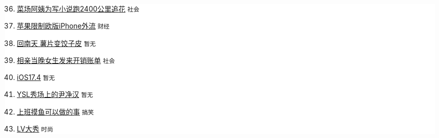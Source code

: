 36. [菜场阿姨为写小说跑2400公里追花](https://m.weibo.cn/search?containerid=100103type%3D1%26t%3D10%26q%3D%23%E8%8F%9C%E5%9C%BA%E9%98%BF%E5%A7%A8%E4%B8%BA%E5%86%99%E5%B0%8F%E8%AF%B4%E8%B7%912400%E5%85%AC%E9%87%8C%E8%BF%BD%E8%8A%B1%23&stream_entry_id=31&isnewpage=1&extparam=seat%3D1%26stream_entry_id%3D31%26q%3D%2523%25E8%258F%259C%25E5%259C%25BA%25E9%2598%25BF%25E5%25A7%25A8%25E4%25B8%25BA%25E5%2586%2599%25E5%25B0%258F%25E8%25AF%25B4%25E8%25B7%25912400%25E5%2585%25AC%25E9%2587%258C%25E8%25BF%25BD%25E8%258A%25B1%2523%26dgr%3D0%26flag%3D1%26cate%3D5001%26c_type%3D31%26pos%3D34%26lcate%3D5001%26band_rank%3D35%26realpos%3D35%26filter_type%3Drealtimehot%26display_time%3D1709690961%26pre_seqid%3D17096909612119139042) `社会` 

37. [苹果限制欧版iPhone外流](https://m.weibo.cn/search?containerid=100103type%3D1%26t%3D10%26q%3D%23%E8%8B%B9%E6%9E%9C%E9%99%90%E5%88%B6%E6%AC%A7%E7%89%88iPhone%E5%A4%96%E6%B5%81%23&stream_entry_id=31&isnewpage=1&extparam=seat%3D1%26stream_entry_id%3D31%26q%3D%2523%25E8%258B%25B9%25E6%259E%259C%25E9%2599%2590%25E5%2588%25B6%25E6%25AC%25A7%25E7%2589%2588iPhone%25E5%25A4%2596%25E6%25B5%2581%2523%26dgr%3D0%26flag%3D1%26cate%3D5001%26c_type%3D31%26pos%3D35%26lcate%3D5001%26band_rank%3D36%26realpos%3D36%26filter_type%3Drealtimehot%26display_time%3D1709690961%26pre_seqid%3D17096909612119139042) `财经` 

38. [回南天 薯片变饺子皮](https://m.weibo.cn/search?containerid=100103type%3D1%26t%3D10%26q%3D%E5%9B%9E%E5%8D%97%E5%A4%A9+%E8%96%AF%E7%89%87%E5%8F%98%E9%A5%BA%E5%AD%90%E7%9A%AE&stream_entry_id=31&isnewpage=1&extparam=seat%3D1%26stream_entry_id%3D31%26q%3D%25E5%259B%259E%25E5%258D%2597%25E5%25A4%25A9%2520%25E8%2596%25AF%25E7%2589%2587%25E5%258F%2598%25E9%25A5%25BA%25E5%25AD%2590%25E7%259A%25AE%26dgr%3D0%26flag%3D0%26cate%3D5001%26c_type%3D31%26pos%3D36%26lcate%3D5001%26band_rank%3D37%26realpos%3D37%26filter_type%3Drealtimehot%26display_time%3D1709690961%26pre_seqid%3D17096909612119139042) `暂无` 

39. [相亲当晚女生发来开销账单](https://m.weibo.cn/search?containerid=100103type%3D1%26t%3D10%26q%3D%23%E7%9B%B8%E4%BA%B2%E5%BD%93%E6%99%9A%E5%A5%B3%E7%94%9F%E5%8F%91%E6%9D%A5%E5%BC%80%E9%94%80%E8%B4%A6%E5%8D%95%23&stream_entry_id=31&isnewpage=1&extparam=seat%3D1%26stream_entry_id%3D31%26q%3D%2523%25E7%259B%25B8%25E4%25BA%25B2%25E5%25BD%2593%25E6%2599%259A%25E5%25A5%25B3%25E7%2594%259F%25E5%258F%2591%25E6%259D%25A5%25E5%25BC%2580%25E9%2594%2580%25E8%25B4%25A6%25E5%258D%2595%2523%26dgr%3D0%26flag%3D0%26cate%3D5001%26c_type%3D31%26pos%3D37%26lcate%3D5001%26band_rank%3D38%26realpos%3D38%26filter_type%3Drealtimehot%26display_time%3D1709690961%26pre_seqid%3D17096909612119139042) `社会` 

40. [iOS17.4](https://m.weibo.cn/search?containerid=100103type%3D1%26t%3D10%26q%3DiOS17.4&stream_entry_id=31&isnewpage=1&extparam=seat%3D1%26stream_entry_id%3D31%26q%3DiOS17.4%26dgr%3D0%26flag%3D0%26cate%3D5001%26c_type%3D31%26pos%3D38%26lcate%3D5001%26band_rank%3D39%26realpos%3D39%26filter_type%3Drealtimehot%26display_time%3D1709690961%26pre_seqid%3D17096909612119139042) `暂无` 

41. [YSL秀场上的尹净汉](https://m.weibo.cn/search?containerid=100103type%3D1%26t%3D10%26q%3DYSL%E7%A7%80%E5%9C%BA%E4%B8%8A%E7%9A%84%E5%B0%B9%E5%87%80%E6%B1%89&stream_entry_id=31&isnewpage=1&extparam=seat%3D1%26stream_entry_id%3D31%26q%3DYSL%25E7%25A7%2580%25E5%259C%25BA%25E4%25B8%258A%25E7%259A%2584%25E5%25B0%25B9%25E5%2587%2580%25E6%25B1%2589%26dgr%3D0%26flag%3D1%26cate%3D5001%26c_type%3D31%26pos%3D39%26lcate%3D5001%26band_rank%3D40%26realpos%3D40%26filter_type%3Drealtimehot%26display_time%3D1709690961%26pre_seqid%3D17096909612119139042) `暂无` 

42. [上班摸鱼可以做的事](https://m.weibo.cn/search?containerid=100103type%3D1%26t%3D10%26q%3D%23%E4%B8%8A%E7%8F%AD%E6%91%B8%E9%B1%BC%E5%8F%AF%E4%BB%A5%E5%81%9A%E7%9A%84%E4%BA%8B%23&stream_entry_id=31&isnewpage=1&extparam=seat%3D1%26stream_entry_id%3D31%26q%3D%2523%25E4%25B8%258A%25E7%258F%25AD%25E6%2591%25B8%25E9%25B1%25BC%25E5%258F%25AF%25E4%25BB%25A5%25E5%2581%259A%25E7%259A%2584%25E4%25BA%258B%2523%26dgr%3D0%26flag%3D0%26cate%3D5001%26c_type%3D31%26pos%3D40%26lcate%3D5001%26band_rank%3D41%26realpos%3D41%26filter_type%3Drealtimehot%26display_time%3D1709690961%26pre_seqid%3D17096909612119139042) `搞笑` 

43. [LV大秀](https://m.weibo.cn/search?containerid=100103type%3D1%26t%3D10%26q%3DLV%E5%A4%A7%E7%A7%80&stream_entry_id=31&isnewpage=1&extparam=seat%3D1%26stream_entry_id%3D31%26q%3DLV%25E5%25A4%25A7%25E7%25A7%2580%26dgr%3D0%26flag%3D0%26cate%3D5001%26c_type%3D31%26pos%3D41%26lcate%3D5001%26band_rank%3D42%26realpos%3D42%26filter_type%3Drealtimehot%26display_time%3D1709690961%26pre_seqid%3D17096909612119139042) `时尚` 
